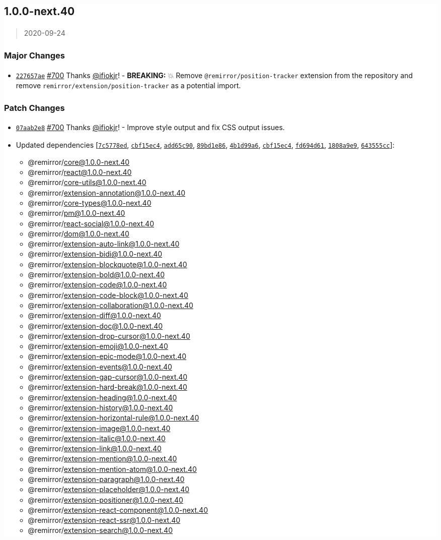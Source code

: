 ## 1.0.0-next.40

> 2020-09-24

### Major Changes

- [`227657ae`](https://github.com/remirror/remirror/commit/227657ae1e30b0aca4c91450b2fab2b8772e5570) [#700](https://github.com/remirror/remirror/pull/700) Thanks [@ifiokjr](https://github.com/ifiokjr)! - **BREAKING:** 💥 Remove `@remirror/position-tracker` extension from the repository and remove `remirror/extension/position-tracker` as a potential import.

### Patch Changes

- [`07aab2e8`](https://github.com/remirror/remirror/commit/07aab2e85f79eab332a3f561274e97d9746be65d) [#700](https://github.com/remirror/remirror/pull/700) Thanks [@ifiokjr](https://github.com/ifiokjr)! - Improve style output and fix CSS output issues.

- Updated dependencies [[`7c5778ed`](https://github.com/remirror/remirror/commit/7c5778edf123e6a812c77b1fd6181d16887b0fa1), [`cbf15ec4`](https://github.com/remirror/remirror/commit/cbf15ec4e38832ccf1495442c306d2c0bc6d6f2c), [`add65c90`](https://github.com/remirror/remirror/commit/add65c90162612037e1bf9abd98b6436db9ba6ef), [`89bd1e86`](https://github.com/remirror/remirror/commit/89bd1e86e56c60ffbd94a7f5e75adca438d75555), [`4b1d99a6`](https://github.com/remirror/remirror/commit/4b1d99a60c9cf7c652b69967179be39ae5db3ff4), [`cbf15ec4`](https://github.com/remirror/remirror/commit/cbf15ec4e38832ccf1495442c306d2c0bc6d6f2c), [`fd694d61`](https://github.com/remirror/remirror/commit/fd694d610e12bef9e43682074f71ef3097f6ea6e), [`1808a9e9`](https://github.com/remirror/remirror/commit/1808a9e9607f7b4951210dbde2c5d5367497cdcb), [`643555cc`](https://github.com/remirror/remirror/commit/643555cc7ba22ee0a8ba3cb1333ea488830fce30)]:
  - @remirror/core@1.0.0-next.40
  - @remirror/react@1.0.0-next.40
  - @remirror/core-utils@1.0.0-next.40
  - @remirror/extension-annotation@1.0.0-next.40
  - @remirror/core-types@1.0.0-next.40
  - @remirror/pm@1.0.0-next.40
  - @remirror/react-social@1.0.0-next.40
  - @remirror/dom@1.0.0-next.40
  - @remirror/extension-auto-link@1.0.0-next.40
  - @remirror/extension-bidi@1.0.0-next.40
  - @remirror/extension-blockquote@1.0.0-next.40
  - @remirror/extension-bold@1.0.0-next.40
  - @remirror/extension-code@1.0.0-next.40
  - @remirror/extension-code-block@1.0.0-next.40
  - @remirror/extension-collaboration@1.0.0-next.40
  - @remirror/extension-diff@1.0.0-next.40
  - @remirror/extension-doc@1.0.0-next.40
  - @remirror/extension-drop-cursor@1.0.0-next.40
  - @remirror/extension-emoji@1.0.0-next.40
  - @remirror/extension-epic-mode@1.0.0-next.40
  - @remirror/extension-events@1.0.0-next.40
  - @remirror/extension-gap-cursor@1.0.0-next.40
  - @remirror/extension-hard-break@1.0.0-next.40
  - @remirror/extension-heading@1.0.0-next.40
  - @remirror/extension-history@1.0.0-next.40
  - @remirror/extension-horizontal-rule@1.0.0-next.40
  - @remirror/extension-image@1.0.0-next.40
  - @remirror/extension-italic@1.0.0-next.40
  - @remirror/extension-link@1.0.0-next.40
  - @remirror/extension-mention@1.0.0-next.40
  - @remirror/extension-mention-atom@1.0.0-next.40
  - @remirror/extension-paragraph@1.0.0-next.40
  - @remirror/extension-placeholder@1.0.0-next.40
  - @remirror/extension-positioner@1.0.0-next.40
  - @remirror/extension-react-component@1.0.0-next.40
  - @remirror/extension-react-ssr@1.0.0-next.40
  - @remirror/extension-search@1.0.0-next.40